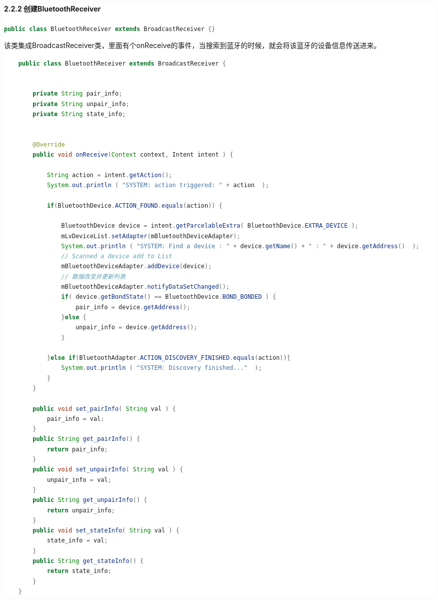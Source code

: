 #### 2.2.2 创建BluetoothReceiver

```java
public class BluetoothReceiver extends BroadcastReceiver {}
```

该类集成BroadcastReceiver类，里面有个onReceive的事件，当搜索到蓝牙的时候，就会将该蓝牙的设备信息传送进来。

```java
    public class BluetoothReceiver extends BroadcastReceiver {

    
        private String pair_info;
        private String unpair_info;
        private String state_info;


        @Override
        public void onReceive(Context context, Intent intent ) {

            String action = intent.getAction();
            System.out.println ( "SYSTEM: action triggered: " + action  );

            if(BluetoothDevice.ACTION_FOUND.equals(action)) {

                BluetoothDevice device = intent.getParcelableExtra( BluetoothDevice.EXTRA_DEVICE );
                mLvDeviceList.setAdapter(mBluetoothDeviceAdapter);
                System.out.println ( "SYSTEM: Find a device : " + device.getName() + " : " + device.getAddress()  );
                // Scanned a device add to List
                mBluetoothDeviceAdapter.addDevice(device);
                // 数据改变并更新列表
                mBluetoothDeviceAdapter.notifyDataSetChanged();
                if( device.getBondState() == BluetoothDevice.BOND_BONDED ) {
                    pair_info = device.getAddress();
                }else {
                    unpair_info = device.getAddress();
                }

            }else if(BluetoothAdapter.ACTION_DISCOVERY_FINISHED.equals(action)){
                System.out.println ( "SYSTEM: Discovery finished..."  );
            }
        }

        public void set_pairInfo( String val ) {
            pair_info = val;
        }
        public String get_pairInfo() {
            return pair_info;
        }
        public void set_unpairInfo( String val ) {
            unpair_info = val;
        }
        public String get_unpairInfo() {
            return unpair_info;
        }
        public void set_stateInfo( String val ) {
            state_info = val;
        }
        public String get_stateInfo() {
            return state_info;
        }
    }
```
